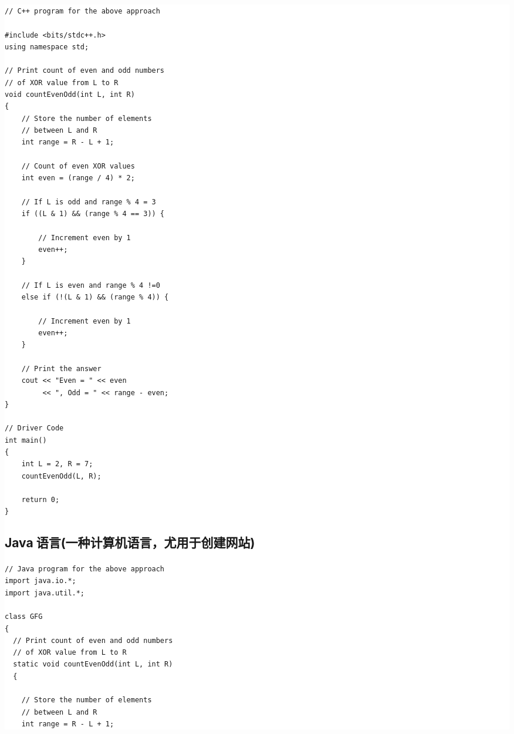 ```
// C++ program for the above approach

#include <bits/stdc++.h>
using namespace std;

// Print count of even and odd numbers
// of XOR value from L to R
void countEvenOdd(int L, int R)
{
    // Store the number of elements
    // between L and R
    int range = R - L + 1;

    // Count of even XOR values
    int even = (range / 4) * 2;

    // If L is odd and range % 4 = 3
    if ((L & 1) && (range % 4 == 3)) {

        // Increment even by 1
        even++;
    }

    // If L is even and range % 4 !=0
    else if (!(L & 1) && (range % 4)) {

        // Increment even by 1
        even++;
    }

    // Print the answer
    cout << "Even = " << even
         << ", Odd = " << range - even;
}

// Driver Code
int main()
{
    int L = 2, R = 7;
    countEvenOdd(L, R);

    return 0;
}
```

## **Java 语言(一种计算机语言，尤用于创建网站)**

```
// Java program for the above approach
import java.io.*;
import java.util.*;

class GFG
{
  // Print count of even and odd numbers
  // of XOR value from L to R
  static void countEvenOdd(int L, int R)
  {

    // Store the number of elements
    // between L and R
    int range = R - L + 1;

```